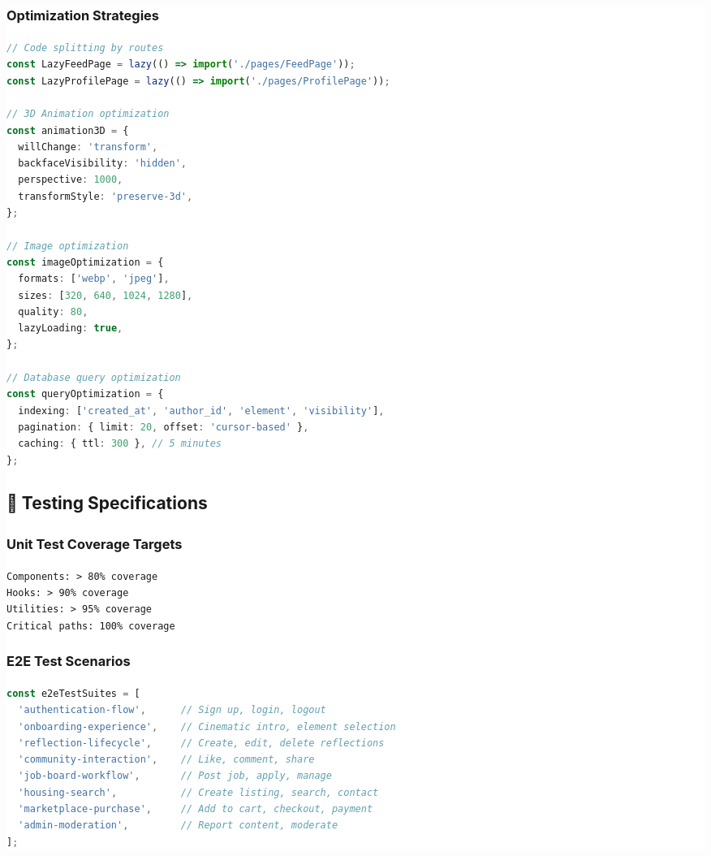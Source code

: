 ### Optimization Strategies
```typescript
// Code splitting by routes
const LazyFeedPage = lazy(() => import('./pages/FeedPage'));
const LazyProfilePage = lazy(() => import('./pages/ProfilePage'));

// 3D Animation optimization
const animation3D = {
  willChange: 'transform',
  backfaceVisibility: 'hidden',
  perspective: 1000,
  transformStyle: 'preserve-3d',
};

// Image optimization
const imageOptimization = {
  formats: ['webp', 'jpeg'],
  sizes: [320, 640, 1024, 1280],
  quality: 80,
  lazyLoading: true,
};

// Database query optimization
const queryOptimization = {
  indexing: ['created_at', 'author_id', 'element', 'visibility'],
  pagination: { limit: 20, offset: 'cursor-based' },
  caching: { ttl: 300 }, // 5 minutes
};
```

## 🧪 Testing Specifications

### Unit Test Coverage Targets
```
Components: > 80% coverage
Hooks: > 90% coverage
Utilities: > 95% coverage
Critical paths: 100% coverage
```

### E2E Test Scenarios
```typescript
const e2eTestSuites = [
  'authentication-flow',      // Sign up, login, logout
  'onboarding-experience',    // Cinematic intro, element selection
  'reflection-lifecycle',     // Create, edit, delete reflections
  'community-interaction',    // Like, comment, share
  'job-board-workflow',       // Post job, apply, manage
  'housing-search',           // Create listing, search, contact
  'marketplace-purchase',     // Add to cart, checkout, payment
  'admin-moderation',         // Report content, moderate
];
```
